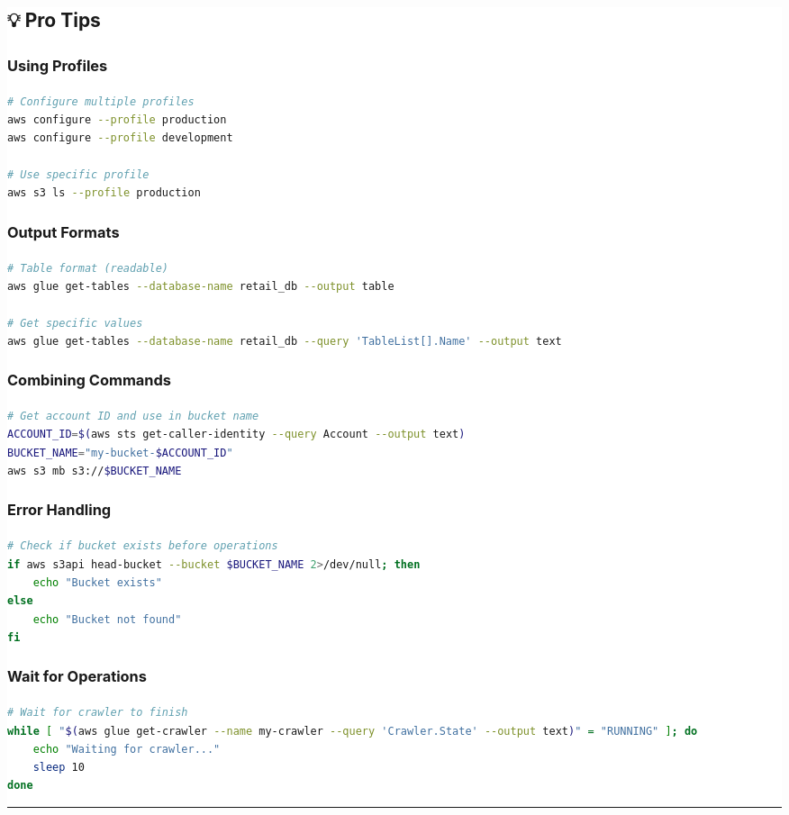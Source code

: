 
## 💡 Pro Tips

### Using Profiles
```bash
# Configure multiple profiles
aws configure --profile production
aws configure --profile development

# Use specific profile
aws s3 ls --profile production
```

### Output Formats
```bash
# Table format (readable)
aws glue get-tables --database-name retail_db --output table

# Get specific values
aws glue get-tables --database-name retail_db --query 'TableList[].Name' --output text
```

### Combining Commands
```bash
# Get account ID and use in bucket name
ACCOUNT_ID=$(aws sts get-caller-identity --query Account --output text)
BUCKET_NAME="my-bucket-$ACCOUNT_ID"
aws s3 mb s3://$BUCKET_NAME
```

### Error Handling
```bash
# Check if bucket exists before operations
if aws s3api head-bucket --bucket $BUCKET_NAME 2>/dev/null; then
    echo "Bucket exists"
else
    echo "Bucket not found"
fi
```

### Wait for Operations
```bash
# Wait for crawler to finish
while [ "$(aws glue get-crawler --name my-crawler --query 'Crawler.State' --output text)" = "RUNNING" ]; do
    echo "Waiting for crawler..."
    sleep 10
done
```

---
